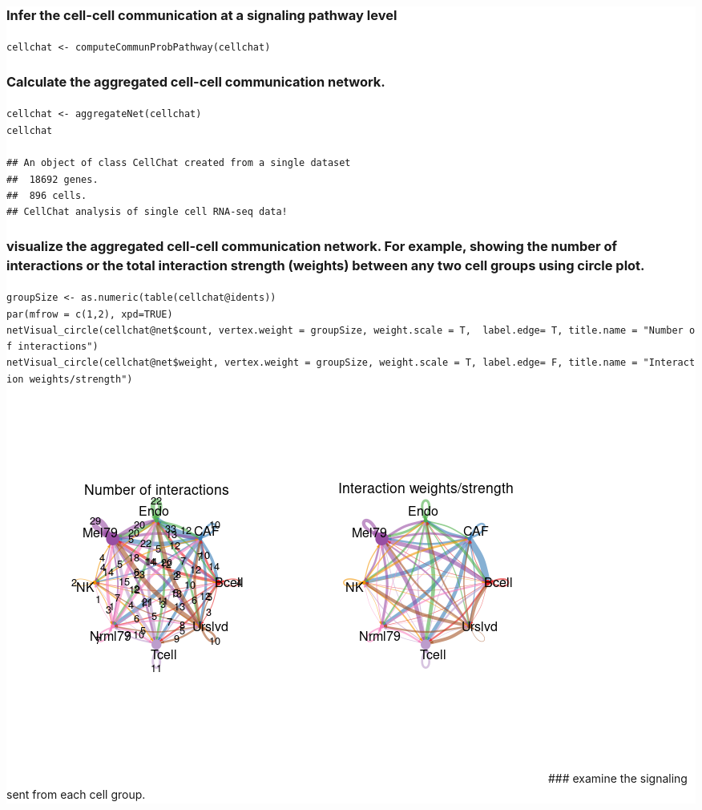 ### Infer the cell-cell communication at a signaling pathway level

    cellchat <- computeCommunProbPathway(cellchat)

### Calculate the aggregated cell-cell communication network.

    cellchat <- aggregateNet(cellchat)
    cellchat

    ## An object of class CellChat created from a single dataset 
    ##  18692 genes.
    ##  896 cells. 
    ## CellChat analysis of single cell RNA-seq data!

### visualize the aggregated cell-cell communication network. For example, showing the number of interactions or the total interaction strength (weights) between any two cell groups using circle plot.

    groupSize <- as.numeric(table(cellchat@idents))
    par(mfrow = c(1,2), xpd=TRUE)
    netVisual_circle(cellchat@net$count, vertex.weight = groupSize, weight.scale = T,  label.edge= T, title.name = "Number of interactions")
    netVisual_circle(cellchat@net$weight, vertex.weight = groupSize, weight.scale = T, label.edge= F, title.name = "Interaction weights/strength")

![](chat_melanoma79_files/figure-markdown_strict/unnamed-chunk-13-1.png)
\### examine the signaling sent from each cell group.
